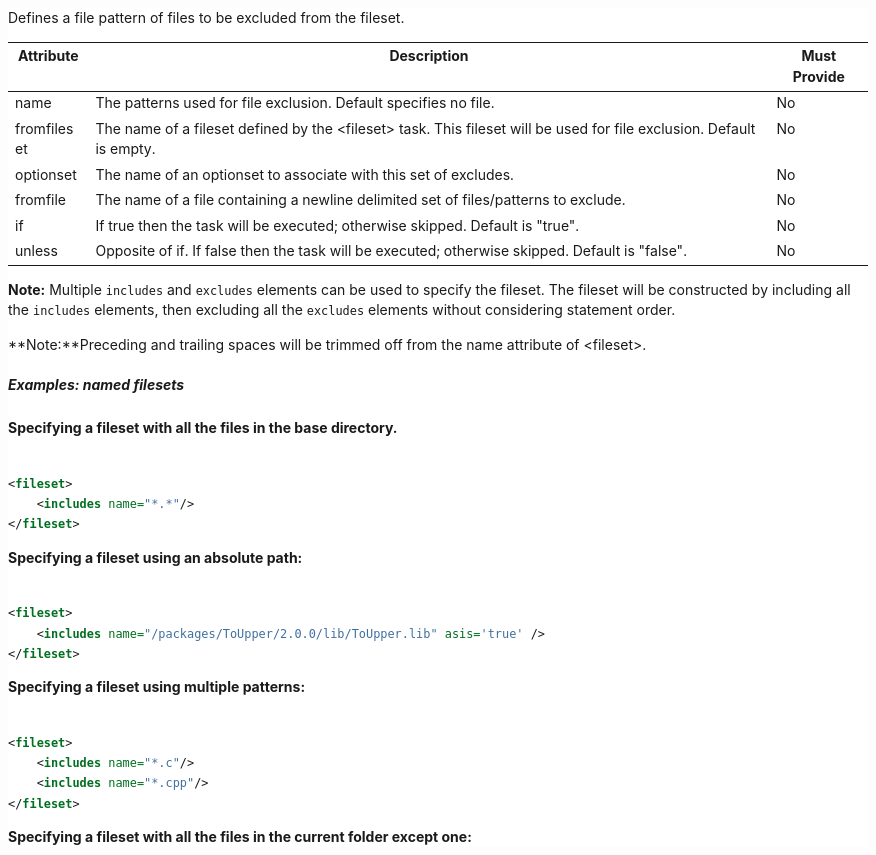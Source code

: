 ###### <excludes> ######


Defines a file pattern of files to be excluded from the fileset.

Attribute |Description |Must Provide |
--- |--- |--- |
| name | The patterns used for file exclusion.  Default specifies no file. | No | 
| fromfileset | The name of a fileset defined by the &lt;fileset&gt; task.  This fileset will be used for file exclusion.  Default is empty. | No | 
| optionset | The name of an optionset to associate with this set of excludes. | No | 
| fromfile | The name of a file containing a newline delimited set of files/patterns to exclude. | No | 
| if | If true then the task will be executed; otherwise skipped. Default is &quot;true&quot;. | No | 
| unless | Opposite of if. If false then the task will be executed; otherwise skipped. Default is &quot;false&quot;. | No | 

**Note:** Multiple  `includes`  and  `excludes` elements can be used to specify the fileset.
The fileset will be constructed by including all the `includes` elements,
then excluding all the `excludes` elements without considering statement order.

**Note:**Preceding and trailing spaces will be trimmed off from the name attribute of
&lt;fileset&gt;.

##### Examples: named filesets #####


**Specifying a fileset with all the files in the base directory.**


```xml

<fileset>
    <includes name="*.*"/>
</fileset>

```
**Specifying a fileset using an absolute path:**


```xml

<fileset>
    <includes name="/packages/ToUpper/2.0.0/lib/ToUpper.lib" asis='true' />
</fileset>

```
**Specifying a fileset using multiple patterns:**


```xml

<fileset>
    <includes name="*.c"/>
    <includes name="*.cpp"/>
</fileset>

```
**Specifying a fileset with all the files in the current folder except one:**
